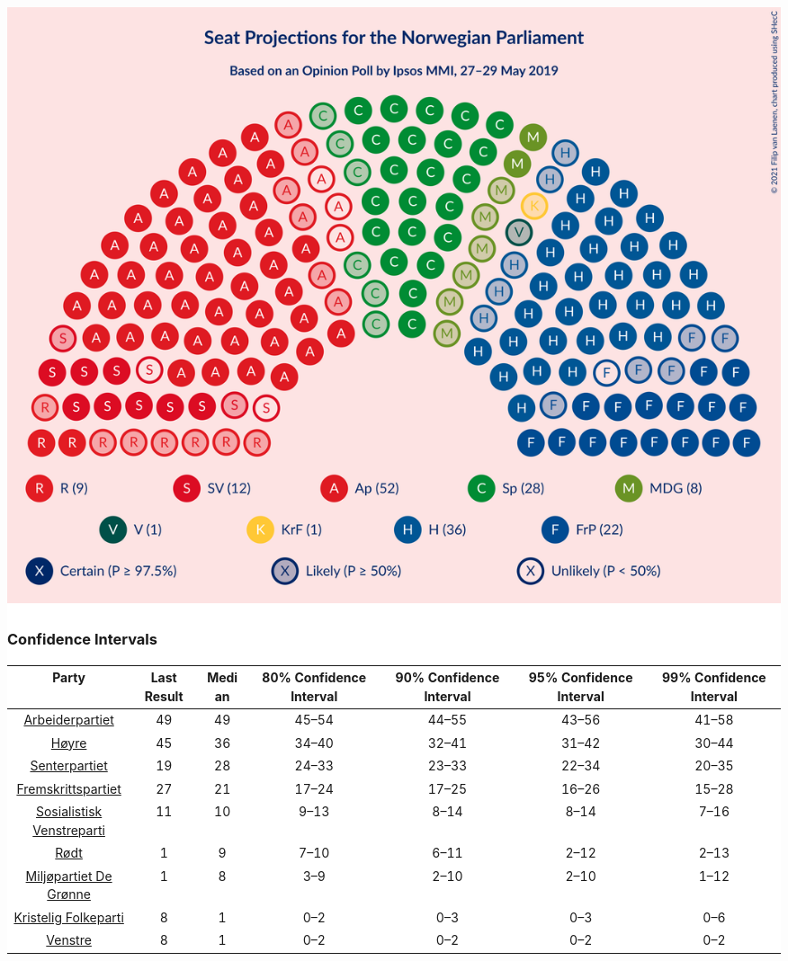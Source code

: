 ![Graph with seating plan not yet produced](2019-05-29-IpsosMMI-seating-plan.png "Seating Plan")

### Confidence Intervals

| Party | Last Result | Median | 80% Confidence Interval | 90% Confidence Interval | 95% Confidence Interval | 99% Confidence Interval |
|:-----:|:-----------:|:------:|:-----------------------:|:-----------------------:|:-----------------------:|:-----------------------:|
| <a href="#arbeiderpartiet">Arbeiderpartiet</a> | 49 | 49 | 45–54 |44–55 |43–56 |41–58 |
| <a href="#høyre">Høyre</a> | 45 | 36 | 34–40 |32–41 |31–42 |30–44 |
| <a href="#senterpartiet">Senterpartiet</a> | 19 | 28 | 24–33 |23–33 |22–34 |20–35 |
| <a href="#fremskrittspartiet">Fremskrittspartiet</a> | 27 | 21 | 17–24 |17–25 |16–26 |15–28 |
| <a href="#sosialistisk-venstreparti">Sosialistisk Venstreparti</a> | 11 | 10 | 9–13 |8–14 |8–14 |7–16 |
| <a href="#rødt">Rødt</a> | 1 | 9 | 7–10 |6–11 |2–12 |2–13 |
| <a href="#miljøpartiet-de-grønne">Miljøpartiet De Grønne</a> | 1 | 8 | 3–9 |2–10 |2–10 |1–12 |
| <a href="#kristelig-folkeparti">Kristelig Folkeparti</a> | 8 | 1 | 0–2 |0–3 |0–3 |0–6 |
| <a href="#venstre">Venstre</a> | 8 | 1 | 0–2 |0–2 |0–2 |0–2 |
